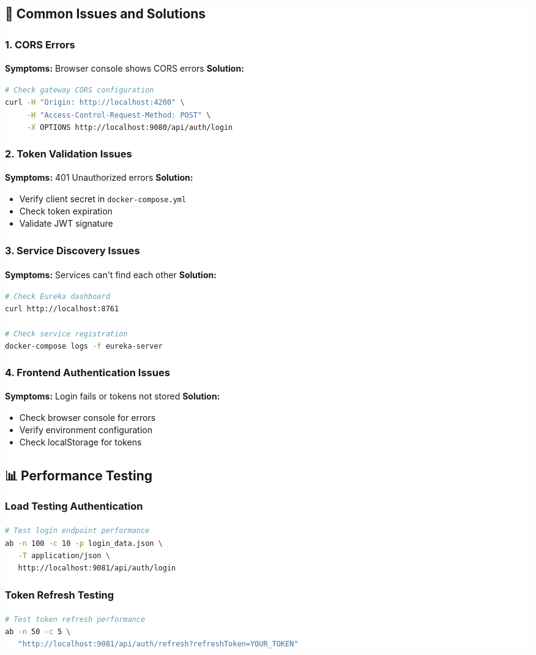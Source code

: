 ## 🐛 Common Issues and Solutions

### 1. CORS Errors
**Symptoms:** Browser console shows CORS errors
**Solution:**
```bash
# Check gateway CORS configuration
curl -H "Origin: http://localhost:4200" \
     -H "Access-Control-Request-Method: POST" \
     -X OPTIONS http://localhost:9080/api/auth/login
```

### 2. Token Validation Issues
**Symptoms:** 401 Unauthorized errors
**Solution:**
- Verify client secret in `docker-compose.yml`
- Check token expiration
- Validate JWT signature

### 3. Service Discovery Issues
**Symptoms:** Services can't find each other
**Solution:**
```bash
# Check Eureka dashboard
curl http://localhost:8761

# Check service registration
docker-compose logs -f eureka-server
```

### 4. Frontend Authentication Issues
**Symptoms:** Login fails or tokens not stored
**Solution:**
- Check browser console for errors
- Verify environment configuration
- Check localStorage for tokens

## 📊 Performance Testing

### Load Testing Authentication
```bash
# Test login endpoint performance
ab -n 100 -c 10 -p login_data.json \
   -T application/json \
   http://localhost:9081/api/auth/login
```

### Token Refresh Testing
```bash
# Test token refresh performance
ab -n 50 -c 5 \
   "http://localhost:9081/api/auth/refresh?refreshToken=YOUR_TOKEN"
```
